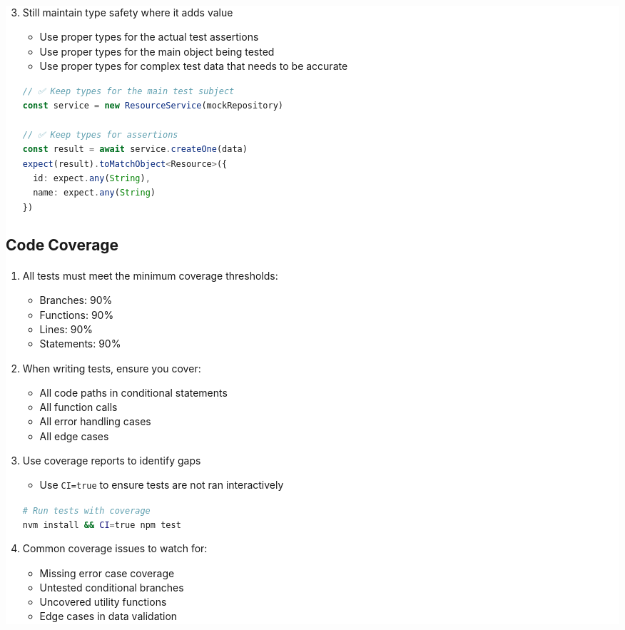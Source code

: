 3. Still maintain type safety where it adds value
   - Use proper types for the actual test assertions
   - Use proper types for the main object being tested
   - Use proper types for complex test data that needs to be accurate

   ```ts
   // ✅ Keep types for the main test subject
   const service = new ResourceService(mockRepository)
   
   // ✅ Keep types for assertions
   const result = await service.createOne(data)
   expect(result).toMatchObject<Resource>({
     id: expect.any(String),
     name: expect.any(String)
   })
   ```

## Code Coverage

1. All tests must meet the minimum coverage thresholds:
   - Branches: 90%
   - Functions: 90%
   - Lines: 90%
   - Statements: 90%

2. When writing tests, ensure you cover:
   - All code paths in conditional statements
   - All function calls
   - All error handling cases
   - All edge cases

3. Use coverage reports to identify gaps
   - Use `CI=true` to ensure tests are not ran interactively

   ```bash
   # Run tests with coverage
   nvm install && CI=true npm test
   ```

4. Common coverage issues to watch for:
   - Missing error case coverage
   - Untested conditional branches
   - Uncovered utility functions
   - Edge cases in data validation
